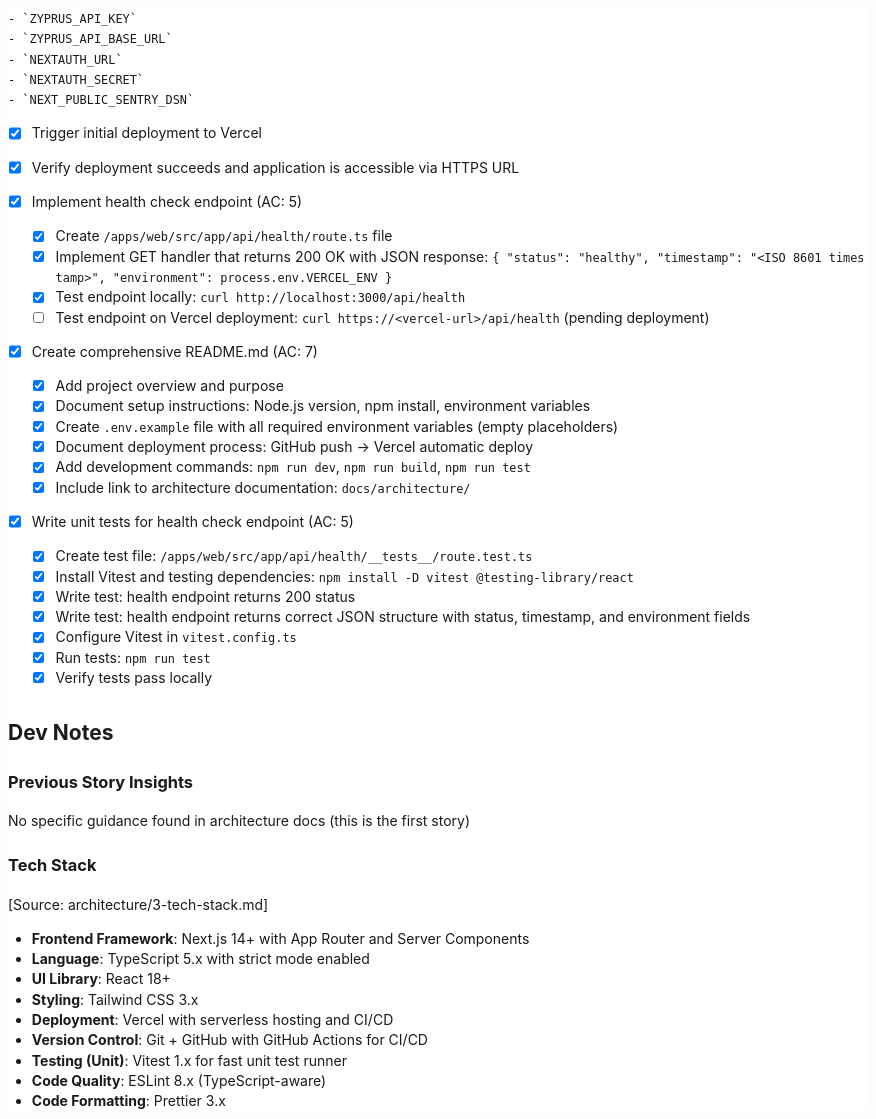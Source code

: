     - `ZYPRUS_API_KEY`
    - `ZYPRUS_API_BASE_URL`
    - `NEXTAUTH_URL`
    - `NEXTAUTH_SECRET`
    - `NEXT_PUBLIC_SENTRY_DSN`
  - [x] Trigger initial deployment to Vercel
  - [x] Verify deployment succeeds and application is accessible via HTTPS URL

- [x] Implement health check endpoint (AC: 5)
  - [x] Create `/apps/web/src/app/api/health/route.ts` file
  - [x] Implement GET handler that returns 200 OK with JSON response: `{ "status": "healthy", "timestamp": "<ISO 8601 timestamp>", "environment": process.env.VERCEL_ENV }`
  - [x] Test endpoint locally: `curl http://localhost:3000/api/health`
  - [ ] Test endpoint on Vercel deployment: `curl https://<vercel-url>/api/health` (pending deployment)

- [x] Create comprehensive README.md (AC: 7)
  - [x] Add project overview and purpose
  - [x] Document setup instructions: Node.js version, npm install, environment variables
  - [x] Create `.env.example` file with all required environment variables (empty placeholders)
  - [x] Document deployment process: GitHub push → Vercel automatic deploy
  - [x] Add development commands: `npm run dev`, `npm run build`, `npm run test`
  - [x] Include link to architecture documentation: `docs/architecture/`

- [x] Write unit tests for health check endpoint (AC: 5)
  - [x] Create test file: `/apps/web/src/app/api/health/__tests__/route.test.ts`
  - [x] Install Vitest and testing dependencies: `npm install -D vitest @testing-library/react`
  - [x] Write test: health endpoint returns 200 status
  - [x] Write test: health endpoint returns correct JSON structure with status, timestamp, and environment fields
  - [x] Configure Vitest in `vitest.config.ts`
  - [x] Run tests: `npm run test`
  - [x] Verify tests pass locally

## Dev Notes

### Previous Story Insights

No specific guidance found in architecture docs (this is the first story)

### Tech Stack

[Source: architecture/3-tech-stack.md]

- **Frontend Framework**: Next.js 14+ with App Router and Server Components
- **Language**: TypeScript 5.x with strict mode enabled
- **UI Library**: React 18+
- **Styling**: Tailwind CSS 3.x
- **Deployment**: Vercel with serverless hosting and CI/CD
- **Version Control**: Git + GitHub with GitHub Actions for CI/CD
- **Testing (Unit)**: Vitest 1.x for fast unit test runner
- **Code Quality**: ESLint 8.x (TypeScript-aware)
- **Code Formatting**: Prettier 3.x

